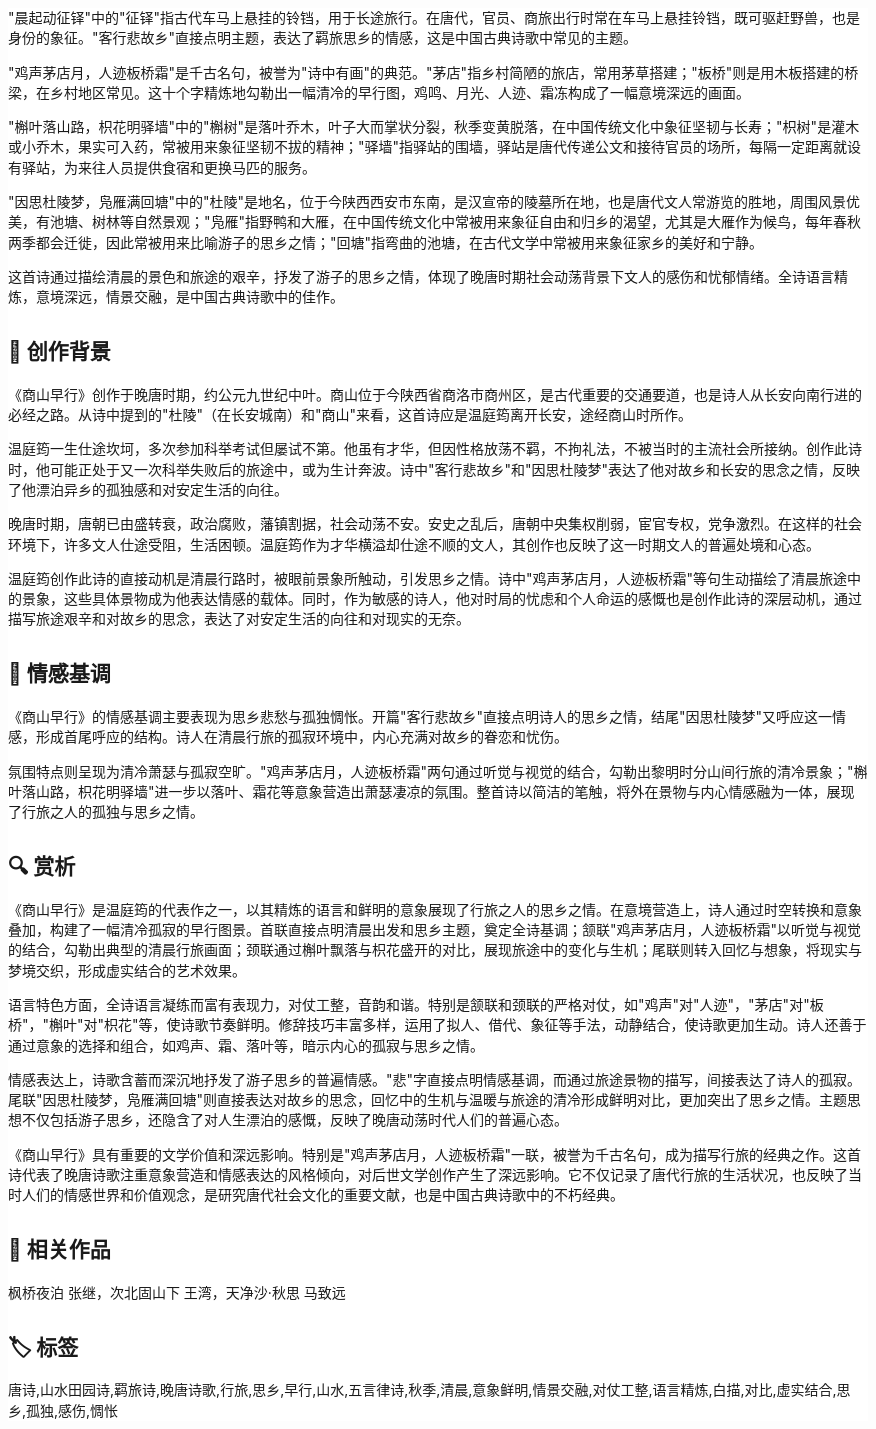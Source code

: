 "晨起动征铎"中的"征铎"指古代车马上悬挂的铃铛，用于长途旅行。在唐代，官员、商旅出行时常在车马上悬挂铃铛，既可驱赶野兽，也是身份的象征。"客行悲故乡"直接点明主题，表达了羁旅思乡的情感，这是中国古典诗歌中常见的主题。

"鸡声茅店月，人迹板桥霜"是千古名句，被誉为"诗中有画"的典范。"茅店"指乡村简陋的旅店，常用茅草搭建；"板桥"则是用木板搭建的桥梁，在乡村地区常见。这十个字精炼地勾勒出一幅清冷的早行图，鸡鸣、月光、人迹、霜冻构成了一幅意境深远的画面。

"槲叶落山路，枳花明驿墙"中的"槲树"是落叶乔木，叶子大而掌状分裂，秋季变黄脱落，在中国传统文化中象征坚韧与长寿；"枳树"是灌木或小乔木，果实可入药，常被用来象征坚韧不拔的精神；"驿墙"指驿站的围墙，驿站是唐代传递公文和接待官员的场所，每隔一定距离就设有驿站，为来往人员提供食宿和更换马匹的服务。

"因思杜陵梦，凫雁满回塘"中的"杜陵"是地名，位于今陕西西安市东南，是汉宣帝的陵墓所在地，也是唐代文人常游览的胜地，周围风景优美，有池塘、树林等自然景观；"凫雁"指野鸭和大雁，在中国传统文化中常被用来象征自由和归乡的渴望，尤其是大雁作为候鸟，每年春秋两季都会迁徙，因此常被用来比喻游子的思乡之情；"回塘"指弯曲的池塘，在古代文学中常被用来象征家乡的美好和宁静。

这首诗通过描绘清晨的景色和旅途的艰辛，抒发了游子的思乡之情，体现了晚唐时期社会动荡背景下文人的感伤和忧郁情绪。全诗语言精炼，意境深远，情景交融，是中国古典诗歌中的佳作。
## 🌅 创作背景
《商山早行》创作于晚唐时期，约公元九世纪中叶。商山位于今陕西省商洛市商州区，是古代重要的交通要道，也是诗人从长安向南行进的必经之路。从诗中提到的"杜陵"（在长安城南）和"商山"来看，这首诗应是温庭筠离开长安，途经商山时所作。

温庭筠一生仕途坎坷，多次参加科举考试但屡试不第。他虽有才华，但因性格放荡不羁，不拘礼法，不被当时的主流社会所接纳。创作此诗时，他可能正处于又一次科举失败后的旅途中，或为生计奔波。诗中"客行悲故乡"和"因思杜陵梦"表达了他对故乡和长安的思念之情，反映了他漂泊异乡的孤独感和对安定生活的向往。

晚唐时期，唐朝已由盛转衰，政治腐败，藩镇割据，社会动荡不安。安史之乱后，唐朝中央集权削弱，宦官专权，党争激烈。在这样的社会环境下，许多文人仕途受阻，生活困顿。温庭筠作为才华横溢却仕途不顺的文人，其创作也反映了这一时期文人的普遍处境和心态。

温庭筠创作此诗的直接动机是清晨行路时，被眼前景象所触动，引发思乡之情。诗中"鸡声茅店月，人迹板桥霜"等句生动描绘了清晨旅途中的景象，这些具体景物成为他表达情感的载体。同时，作为敏感的诗人，他对时局的忧虑和个人命运的感慨也是创作此诗的深层动机，通过描写旅途艰辛和对故乡的思念，表达了对安定生活的向往和对现实的无奈。
## 💭 情感基调
《商山早行》的情感基调主要表现为思乡悲愁与孤独惆怅。开篇"客行悲故乡"直接点明诗人的思乡之情，结尾"因思杜陵梦"又呼应这一情感，形成首尾呼应的结构。诗人在清晨行旅的孤寂环境中，内心充满对故乡的眷恋和忧伤。

氛围特点则呈现为清冷萧瑟与孤寂空旷。"鸡声茅店月，人迹板桥霜"两句通过听觉与视觉的结合，勾勒出黎明时分山间行旅的清冷景象；"槲叶落山路，枳花明驿墙"进一步以落叶、霜花等意象营造出萧瑟凄凉的氛围。整首诗以简洁的笔触，将外在景物与内心情感融为一体，展现了行旅之人的孤独与思乡之情。
## 🔍 赏析
《商山早行》是温庭筠的代表作之一，以其精炼的语言和鲜明的意象展现了行旅之人的思乡之情。在意境营造上，诗人通过时空转换和意象叠加，构建了一幅清冷孤寂的早行图景。首联直接点明清晨出发和思乡主题，奠定全诗基调；颔联"鸡声茅店月，人迹板桥霜"以听觉与视觉的结合，勾勒出典型的清晨行旅画面；颈联通过槲叶飘落与枳花盛开的对比，展现旅途中的变化与生机；尾联则转入回忆与想象，将现实与梦境交织，形成虚实结合的艺术效果。

语言特色方面，全诗语言凝练而富有表现力，对仗工整，音韵和谐。特别是颔联和颈联的严格对仗，如"鸡声"对"人迹"，"茅店"对"板桥"，"槲叶"对"枳花"等，使诗歌节奏鲜明。修辞技巧丰富多样，运用了拟人、借代、象征等手法，动静结合，使诗歌更加生动。诗人还善于通过意象的选择和组合，如鸡声、霜、落叶等，暗示内心的孤寂与思乡之情。

情感表达上，诗歌含蓄而深沉地抒发了游子思乡的普遍情感。"悲"字直接点明情感基调，而通过旅途景物的描写，间接表达了诗人的孤寂。尾联"因思杜陵梦，凫雁满回塘"则直接表达对故乡的思念，回忆中的生机与温暖与旅途的清冷形成鲜明对比，更加突出了思乡之情。主题思想不仅包括游子思乡，还隐含了对人生漂泊的感慨，反映了晚唐动荡时代人们的普遍心态。

《商山早行》具有重要的文学价值和深远影响。特别是"鸡声茅店月，人迹板桥霜"一联，被誉为千古名句，成为描写行旅的经典之作。这首诗代表了晚唐诗歌注重意象营造和情感表达的风格倾向，对后世文学创作产生了深远影响。它不仅记录了唐代行旅的生活状况，也反映了当时人们的情感世界和价值观念，是研究唐代社会文化的重要文献，也是中国古典诗歌中的不朽经典。
## 📖 相关作品
枫桥夜泊 张继，次北固山下 王湾，天净沙·秋思 马致远
## 🏷️ 标签
唐诗,山水田园诗,羁旅诗,晚唐诗歌,行旅,思乡,早行,山水,五言律诗,秋季,清晨,意象鲜明,情景交融,对仗工整,语言精炼,白描,对比,虚实结合,思乡,孤独,感伤,惆怅

